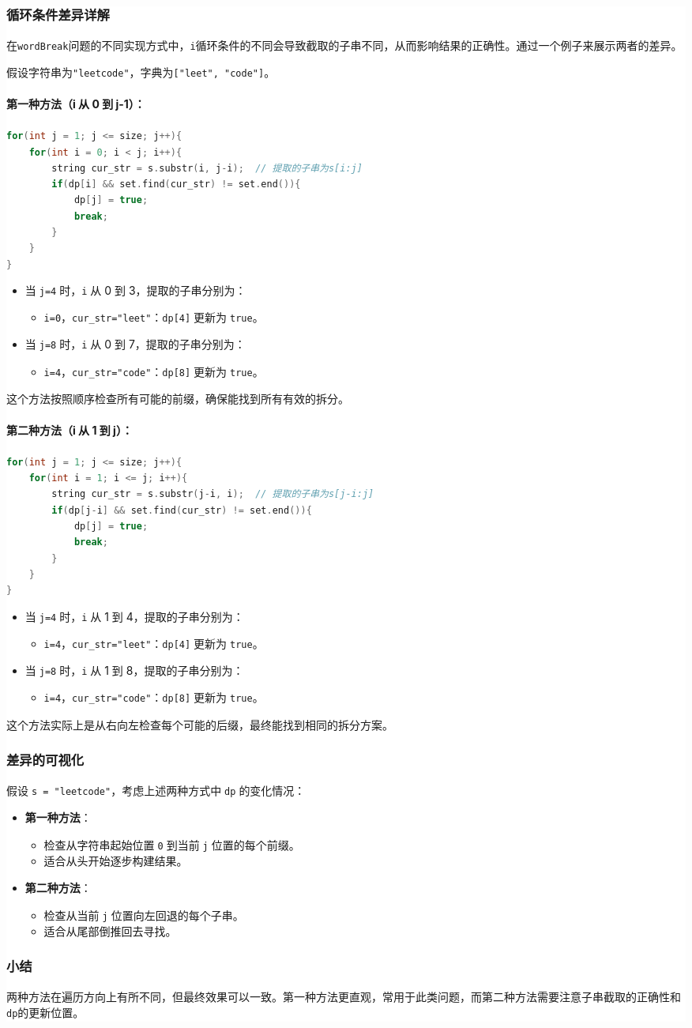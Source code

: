 
### 循环条件差异详解

在`wordBreak`问题的不同实现方式中，`i`循环条件的不同会导致截取的子串不同，从而影响结果的正确性。通过一个例子来展示两者的差异。

假设字符串为`"leetcode"`，字典为`["leet", "code"]`。

#### 第一种方法（i 从 0 到 j-1）：

```cpp
for(int j = 1; j <= size; j++){
    for(int i = 0; i < j; i++){
        string cur_str = s.substr(i, j-i);  // 提取的子串为s[i:j]
        if(dp[i] && set.find(cur_str) != set.end()){
            dp[j] = true;
            break;
        }
    }
}
```

- 当 `j=4` 时，`i` 从 0 到 3，提取的子串分别为：
  - `i=0`，`cur_str="leet"`：`dp[4]` 更新为 `true`。

- 当 `j=8` 时，`i` 从 0 到 7，提取的子串分别为：
  - `i=4`，`cur_str="code"`：`dp[8]` 更新为 `true`。

这个方法按照顺序检查所有可能的前缀，确保能找到所有有效的拆分。

#### 第二种方法（i 从 1 到 j）：

```cpp
for(int j = 1; j <= size; j++){
    for(int i = 1; i <= j; i++){
        string cur_str = s.substr(j-i, i);  // 提取的子串为s[j-i:j]
        if(dp[j-i] && set.find(cur_str) != set.end()){
            dp[j] = true;
            break;
        }
    }
}
```

- 当 `j=4` 时，`i` 从 1 到 4，提取的子串分别为：
  - `i=4`，`cur_str="leet"`：`dp[4]` 更新为 `true`。

- 当 `j=8` 时，`i` 从 1 到 8，提取的子串分别为：
  - `i=4`，`cur_str="code"`：`dp[8]` 更新为 `true`。

这个方法实际上是从右向左检查每个可能的后缀，最终能找到相同的拆分方案。

### 差异的可视化

假设 `s = "leetcode"`，考虑上述两种方式中 `dp` 的变化情况：

- **第一种方法**：
  - 检查从字符串起始位置 `0` 到当前 `j` 位置的每个前缀。
  - 适合从头开始逐步构建结果。

- **第二种方法**：
  - 检查从当前 `j` 位置向左回退的每个子串。
  - 适合从尾部倒推回去寻找。

### 小结
两种方法在遍历方向上有所不同，但最终效果可以一致。第一种方法更直观，常用于此类问题，而第二种方法需要注意子串截取的正确性和`dp`的更新位置。